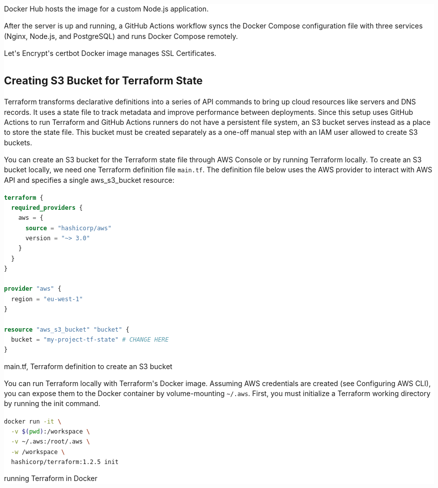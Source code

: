 Docker Hub hosts the image for a custom Node.js application.  

After the server is up and running, a GitHub Actions workflow syncs the Docker Compose configuration file with three services (Nginx, Node.js, and PostgreSQL) and runs Docker Compose remotely.

Let's Encrypt's certbot Docker image manages SSL Certificates.    

## Creating S3 Bucket for Terraform State

Terraform transforms declarative definitions into a series of API commands to bring up cloud resources like servers and DNS records. It uses a state file to track metadata and improve performance between deployments. Since this setup uses GitHub Actions to run Terraform and GitHub Actions runners do not have a persistent file system, an S3 bucket serves instead as a place to store the state file. This bucket must be created separately as a one-off manual step with an IAM user allowed to create S3 buckets.

You can create an S3 bucket for the Terraform state file through AWS Console or by running Terraform locally. To create an S3 bucket locally, we need one Terraform definition file `main.tf`. The definition file below uses the AWS provider to interact with AWS API and specifies a single aws\_s3\_bucket resource:

```terraform
terraform {
  required_providers {
    aws = {
      source = "hashicorp/aws"
      version = "~> 3.0"
    }
  }
}

provider "aws" {
  region = "eu-west-1"
}

resource "aws_s3_bucket" "bucket" {
  bucket = "my-project-tf-state" # CHANGE HERE
}
```

main.tf, Terraform definition to create an S3 bucket

You can run Terraform locally with Terraform's Docker image. Assuming AWS credentials are created (see Configuring AWS CLI), you can expose them to the Docker container by volume-mounting `~/.aws`. First, you must initialize a Terraform working directory by running the init command.

```sh
docker run -it \
  -v $(pwd):/workspace \
  -v ~/.aws:/root/.aws \
  -w /workspace \
  hashicorp/terraform:1.2.5 init
```

running Terraform in Docker
